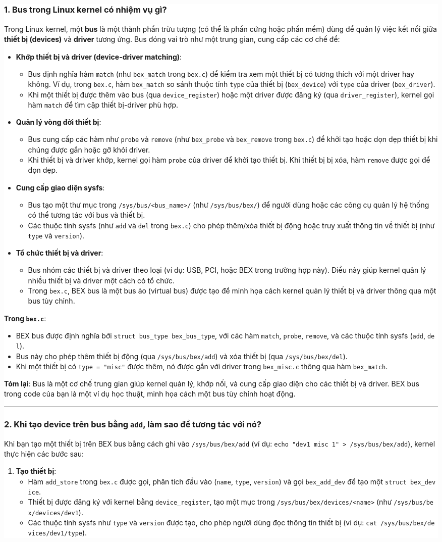 ### **1. Bus trong Linux kernel có nhiệm vụ gì?**

Trong Linux kernel, một **bus** là một thành phần trừu tượng (có thể là phần cứng hoặc phần mềm) dùng để quản lý việc kết nối giữa **thiết bị (devices)** và **driver** tương ứng. Bus đóng vai trò như một trung gian, cung cấp các cơ chế để:

- **Khớp thiết bị và driver (device-driver matching)**:
    - Bus định nghĩa hàm `match` (như `bex_match` trong `bex.c`) để kiểm tra xem một thiết bị có tương thích với một driver hay không. Ví dụ, trong `bex.c`, hàm `bex_match` so sánh thuộc tính `type` của thiết bị (`bex_device`) với `type` của driver (`bex_driver`).
    - Khi một thiết bị được thêm vào bus (qua `device_register`) hoặc một driver được đăng ký (qua `driver_register`), kernel gọi hàm `match` để tìm cặp thiết bị-driver phù hợp.

- **Quản lý vòng đời thiết bị**:
    - Bus cung cấp các hàm như `probe` và `remove` (như `bex_probe` và `bex_remove` trong `bex.c`) để khởi tạo hoặc dọn dẹp thiết bị khi chúng được gắn hoặc gỡ khỏi driver.
    - Khi thiết bị và driver khớp, kernel gọi hàm `probe` của driver để khởi tạo thiết bị. Khi thiết bị bị xóa, hàm `remove` được gọi để dọn dẹp.

- **Cung cấp giao diện sysfs**:
    - Bus tạo một thư mục trong `/sys/bus/<bus_name>/` (như `/sys/bus/bex/`) để người dùng hoặc các công cụ quản lý hệ thống có thể tương tác với bus và thiết bị.
    - Các thuộc tính sysfs (như `add` và `del` trong `bex.c`) cho phép thêm/xóa thiết bị động hoặc truy xuất thông tin về thiết bị (như `type` và `version`).

- **Tổ chức thiết bị và driver**:
    - Bus nhóm các thiết bị và driver theo loại (ví dụ: USB, PCI, hoặc BEX trong trường hợp này). Điều này giúp kernel quản lý nhiều thiết bị và driver một cách có tổ chức.
    - Trong `bex.c`, BEX bus là một bus ảo (virtual bus) được tạo để minh họa cách kernel quản lý thiết bị và driver thông qua một bus tùy chỉnh.

**Trong `bex.c`**:
- BEX bus được định nghĩa bởi `struct bus_type bex_bus_type`, với các hàm `match`, `probe`, `remove`, và các thuộc tính sysfs (`add`, `del`).
- Bus này cho phép thêm thiết bị động (qua `/sys/bus/bex/add`) và xóa thiết bị (qua `/sys/bus/bex/del`).
- Khi một thiết bị có `type = "misc"` được thêm, nó được gắn với driver trong `bex_misc.c` thông qua hàm `bex_match`.

**Tóm lại**: Bus là một cơ chế trung gian giúp kernel quản lý, khớp nối, và cung cấp giao diện cho các thiết bị và driver. BEX bus trong code của bạn là một ví dụ học thuật, minh họa cách một bus tùy chỉnh hoạt động.

---

### **2. Khi tạo device trên bus bằng `add`, làm sao để tương tác với nó?**

Khi bạn tạo một thiết bị trên BEX bus bằng cách ghi vào `/sys/bus/bex/add` (ví dụ: `echo "dev1 misc 1" > /sys/bus/bex/add`), kernel thực hiện các bước sau:

1. **Tạo thiết bị**:
    - Hàm `add_store` trong `bex.c` được gọi, phân tích đầu vào (`name`, `type`, `version`) và gọi `bex_add_dev` để tạo một `struct bex_device`.
    - Thiết bị được đăng ký với kernel bằng `device_register`, tạo một mục trong `/sys/bus/bex/devices/<name>` (như `/sys/bus/bex/devices/dev1`).
    - Các thuộc tính sysfs như `type` và `version` được tạo, cho phép người dùng đọc thông tin thiết bị (ví dụ: `cat /sys/bus/bex/devices/dev1/type`).

